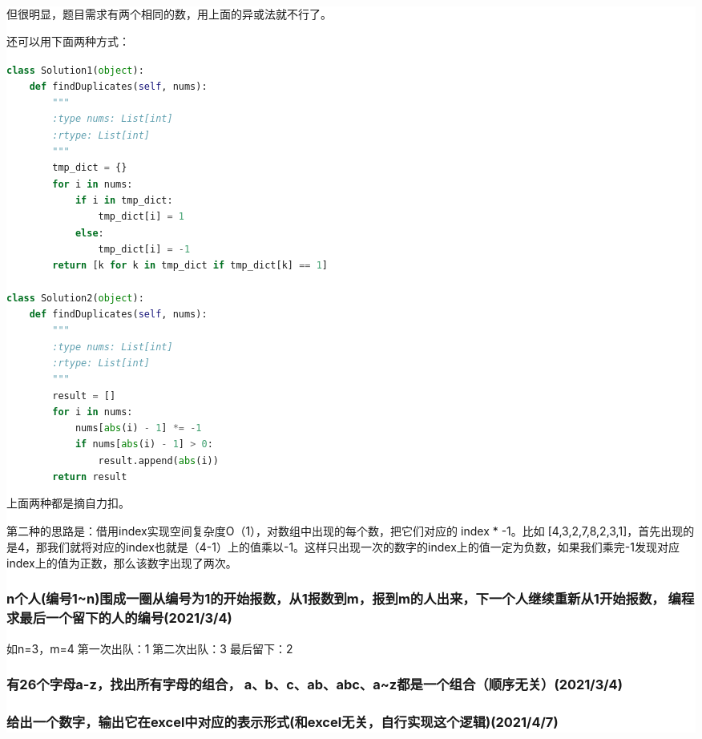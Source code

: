 但很明显，题目需求有两个相同的数，用上面的异或法就不行了。

还可以用下面两种方式：

```python
class Solution1(object):
    def findDuplicates(self, nums):
        """
        :type nums: List[int]
        :rtype: List[int]
        """
        tmp_dict = {}
        for i in nums:
            if i in tmp_dict:
                tmp_dict[i] = 1
            else:
                tmp_dict[i] = -1
        return [k for k in tmp_dict if tmp_dict[k] == 1]
    
class Solution2(object):
    def findDuplicates(self, nums):
        """
        :type nums: List[int]
        :rtype: List[int]
        """
        result = []
        for i in nums:
            nums[abs(i) - 1] *= -1
            if nums[abs(i) - 1] > 0:
                result.append(abs(i))
        return result
```

上面两种都是摘自力扣。

第二种的思路是：借用index实现空间复杂度O（1），对数组中出现的每个数，把它们对应的 index * -1。比如 [4,3,2,7,8,2,3,1]，首先出现的是4，那我们就将对应的index也就是（4-1）上的值乘以-1。这样只出现一次的数字的index上的值一定为负数，如果我们乘完-1发现对应index上的值为正数，那么该数字出现了两次。





### n个人(编号1~n)围成一圈从编号为1的开始报数，从1报数到m，报到m的人出来，下一个人继续重新从1开始报数， 编程求最后一个留下的人的编号(2021/3/4)

如n=3，m=4
	第一次出队：1
	第二次出队：3
	最后留下：2

### 有26个字母a-z，找出所有字母的组合， a、b、c、ab、abc、a~z都是一个组合（顺序无关）(2021/3/4)



### 给出一个数字，输出它在excel中对应的表示形式(和excel无关，自行实现这个逻辑)(2021/4/7)
